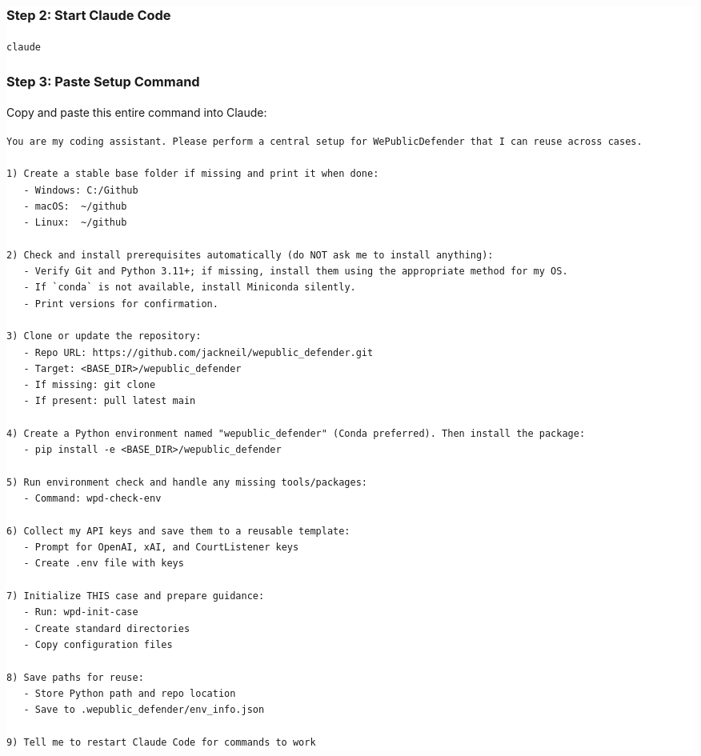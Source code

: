 ### Step 2: Start Claude Code

```bash
claude
```

### Step 3: Paste Setup Command

Copy and paste this entire command into Claude:

```
You are my coding assistant. Please perform a central setup for WePublicDefender that I can reuse across cases.

1) Create a stable base folder if missing and print it when done:
   - Windows: C:/Github
   - macOS:  ~/github
   - Linux:  ~/github

2) Check and install prerequisites automatically (do NOT ask me to install anything):
   - Verify Git and Python 3.11+; if missing, install them using the appropriate method for my OS.
   - If `conda` is not available, install Miniconda silently.
   - Print versions for confirmation.

3) Clone or update the repository:
   - Repo URL: https://github.com/jackneil/wepublic_defender.git
   - Target: <BASE_DIR>/wepublic_defender
   - If missing: git clone
   - If present: pull latest main

4) Create a Python environment named "wepublic_defender" (Conda preferred). Then install the package:
   - pip install -e <BASE_DIR>/wepublic_defender

5) Run environment check and handle any missing tools/packages:
   - Command: wpd-check-env

6) Collect my API keys and save them to a reusable template:
   - Prompt for OpenAI, xAI, and CourtListener keys
   - Create .env file with keys

7) Initialize THIS case and prepare guidance:
   - Run: wpd-init-case
   - Create standard directories
   - Copy configuration files

8) Save paths for reuse:
   - Store Python path and repo location
   - Save to .wepublic_defender/env_info.json

9) Tell me to restart Claude Code for commands to work
```
